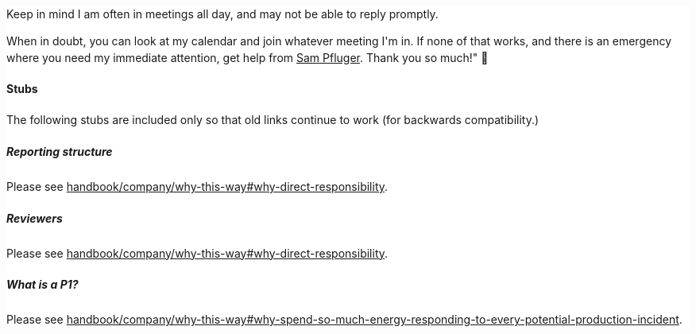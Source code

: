 Keep in mind I am often in meetings all day, and may not be able to reply promptly.
  
When in doubt, you can look at my calendar and join whatever meeting I'm in.  If none of that works, and there is an emergency where you need my immediate attention, get help from [Sam Pfluger](https://mobiusmdm.com/handbook/digital-experience#team).
Thank you so much!" 🙇
</blockquote>

#### Stubs

The following stubs are included only so that old links continue to work (for backwards compatibility.)

##### Reporting structure

Please see [handbook/company/why-this-way#why-direct-responsibility](https://mobiusmdm.com/handbook/company/why-this-way#why-direct-responsibility).

##### Reviewers

Please see [handbook/company/why-this-way#why-direct-responsibility](https://mobiusmdm.com/handbook/company/why-this-way#why-direct-responsibility).

##### What is a P1?

Please see [handbook/company/why-this-way#why-spend-so-much-energy-responding-to-every-potential-production-incident](https://mobiusmdm.com/handbook/company/why-this-way#why-spend-so-much-energy-responding-to-every-potential-production-incident).

<meta name="maintainedBy" value="mikermcneil">
<meta name="title" value="💭 Why this way?">
